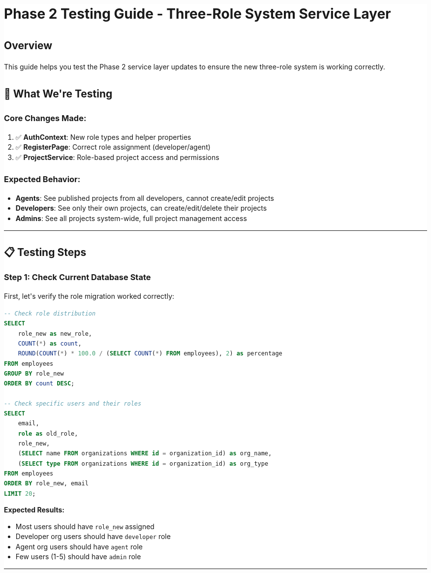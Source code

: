 # Phase 2 Testing Guide - Three-Role System Service Layer

## Overview
This guide helps you test the Phase 2 service layer updates to ensure the new three-role system is working correctly.

## 🎯 **What We're Testing**

### **Core Changes Made:**
1. ✅ **AuthContext**: New role types and helper properties
2. ✅ **RegisterPage**: Correct role assignment (developer/agent)
3. ✅ **ProjectService**: Role-based project access and permissions

### **Expected Behavior:**
- **Agents**: See published projects from all developers, cannot create/edit projects
- **Developers**: See only their own projects, can create/edit/delete their projects
- **Admins**: See all projects system-wide, full project management access

---

## 📋 **Testing Steps**

### **Step 1: Check Current Database State**

First, let's verify the role migration worked correctly:

```sql
-- Check role distribution
SELECT 
    role_new as new_role,
    COUNT(*) as count,
    ROUND(COUNT(*) * 100.0 / (SELECT COUNT(*) FROM employees), 2) as percentage
FROM employees 
GROUP BY role_new
ORDER BY count DESC;

-- Check specific users and their roles
SELECT 
    email,
    role as old_role,
    role_new,
    (SELECT name FROM organizations WHERE id = organization_id) as org_name,
    (SELECT type FROM organizations WHERE id = organization_id) as org_type
FROM employees 
ORDER BY role_new, email
LIMIT 20;
```

**Expected Results:**
- Most users should have `role_new` assigned
- Developer org users should have `developer` role
- Agent org users should have `agent` role
- Few users (1-5) should have `admin` role

---